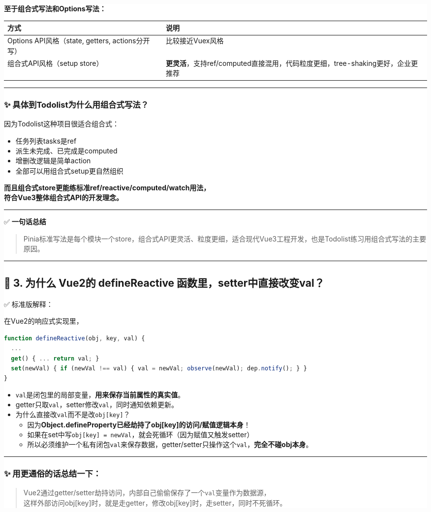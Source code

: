 **至于组合式写法和Options写法：**

| 方式 | 说明 |
|:----|:----|
| Options API风格（state, getters, actions分开写） | 比较接近Vuex风格 |
| 组合式API风格（setup store） | **更灵活**，支持ref/computed直接混用，代码粒度更细，tree-shaking更好，企业更推荐 |

---

### ✨ 具体到Todolist为什么用组合式写法？

因为Todolist这种项目很适合组合式：

- 任务列表tasks是ref
- 派生未完成、已完成是computed
- 增删改逻辑是简单action
- 全部可以用组合式setup更自然组织

**而且组合式store更能练标准ref/reactive/computed/watch用法，**  
**符合Vue3整体组合式API的开发理念。**

---

✅ **一句话总结**

> Pinia标准写法是每个模块一个store，组合式API更灵活、粒度更细，适合现代Vue3工程开发，也是Todolist练习用组合式写法的主要原因。

---

## 🎯 3. 为什么 Vue2的 defineReactive 函数里，setter中直接改变val？

✅ 标准版解释：

在Vue2的响应式实现里，

```javascript
function defineReactive(obj, key, val) {
  ...
  get() { ... return val; }
  set(newVal) { if (newVal !== val) { val = newVal; observe(newVal); dep.notify(); } }
}
```

- `val`是闭包里的局部变量，**用来保存当前属性的真实值**。
- getter只取`val`，setter修改`val`，同时通知依赖更新。
- 为什么直接改`val`而不是改`obj[key]`？
  - 因为**Object.defineProperty已经劫持了obj[key]的访问/赋值逻辑本身**！
  - 如果在set中写`obj[key] = newVal`，就会死循环（因为赋值又触发setter）
  - 所以必须维护一个私有闭包`val`来保存数据，getter/setter只操作这个`val`，**完全不碰obj本身**。

---

### ✨ 用更通俗的话总结一下：

> Vue2通过getter/setter劫持访问，内部自己偷偷保存了一个`val`变量作为数据源，  
> 这样外部访问obj[key]时，就是走getter，修改obj[key]时，走setter，同时不死循环。

